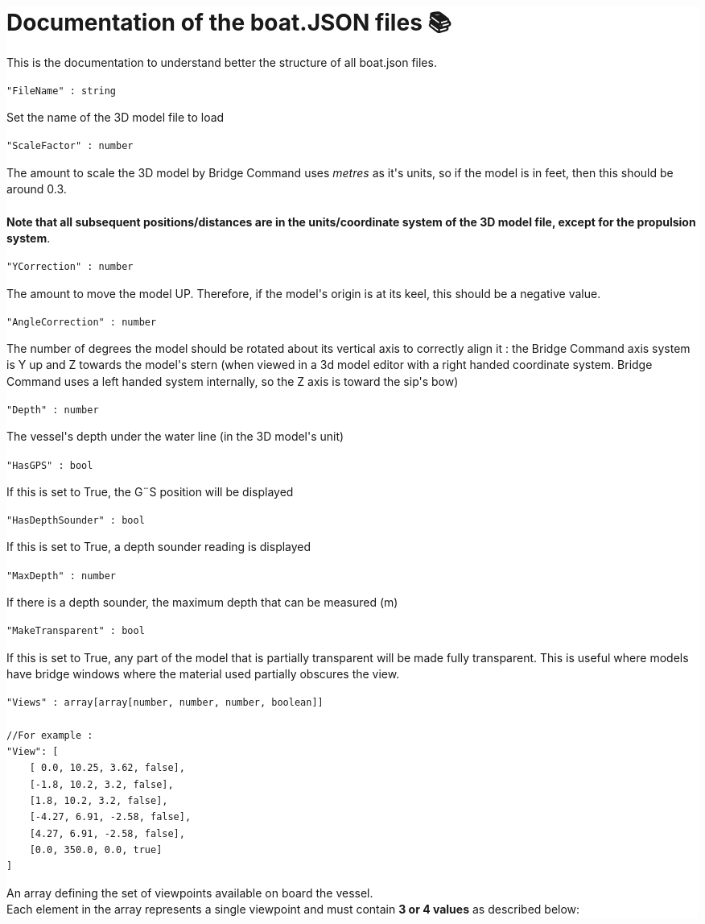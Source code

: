 # Documentation of the boat.JSON files 📚

This is the documentation to understand better the structure of all boat.json files.

```
"FileName" : string
```
Set the name of the 3D model file to load
```
"ScaleFactor" : number
```
The amount to scale the 3D model by Bridge Command uses *metres* as it's units, so if the model is in feet, then this should be around 0.3. <br /> <br /> 
**Note that all subsequent positions/distances are in the units/coordinate system of the 3D model file, except for the propulsion system**.

```
"YCorrection" : number
```
The amount to move the model UP. Therefore, if the model's origin is at its keel, this should be a negative value.
```
"AngleCorrection" : number
```
The number of degrees the model should be rotated about its vertical axis to correctly align it : the Bridge Command axis system is Y up and Z towards the model's stern (when viewed in a 3d model editor with a right handed coordinate system. Bridge Command uses a left handed system internally, so the Z axis is toward the sip's bow)
```
"Depth" : number
```
The vessel's depth under the water line (in the 3D model's unit)

```
"HasGPS" : bool
```
If this is set to True, the G¨S position will be displayed
```
"HasDepthSounder" : bool
```
If this is set to True, a depth sounder reading is displayed
```
"MaxDepth" : number
```
If there is a depth sounder, the maximum depth that can be measured (m)
```
"MakeTransparent" : bool
```
If this is set to True, any part of the model that is partially transparent will be made fully transparent. This is useful where models have bridge windows where the material used partially obscures the view.
```
"Views" : array[array[number, number, number, boolean]]

//For example :
"View": [
    [ 0.0, 10.25, 3.62, false],
    [-1.8, 10.2, 3.2, false],
    [1.8, 10.2, 3.2, false],
    [-4.27, 6.91, -2.58, false],
    [4.27, 6.91, -2.58, false],
    [0.0, 350.0, 0.0, true]
]
```
An array defining the set of viewpoints available on board the vessel. <br />
Each element in the array represents a single viewpoint and must contain **3 or 4 values** as described below:
